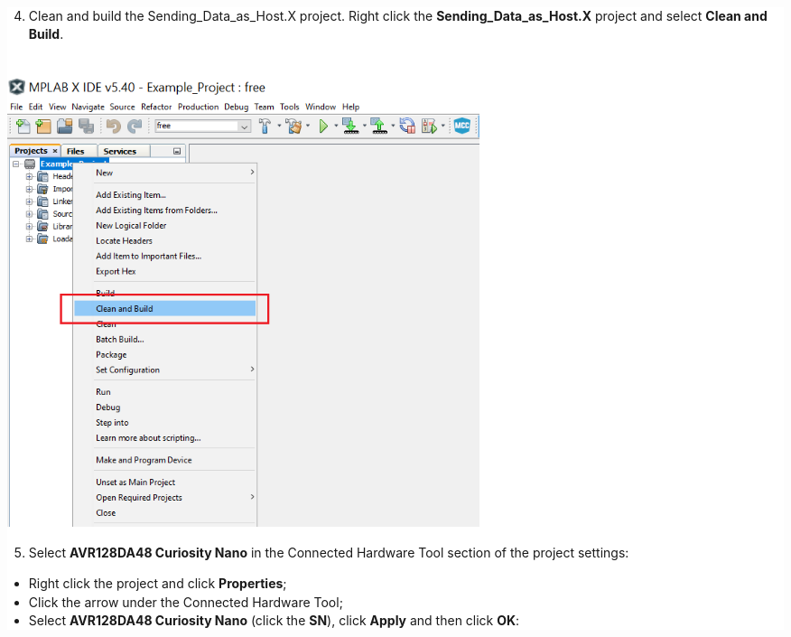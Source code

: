 4.  Clean and build the Sending_Data_as_Host.X project. Right click the **Sending_Data_as_Host.X** project and select **Clean and Build**.

<br><img src="../images/Clean_and_Build.PNG" height="500">

5.  Select **AVR128DA48 Curiosity Nano** in the Connected Hardware Tool section of the project settings:

- Right click the project and click **Properties**;
- Click the arrow under the Connected Hardware Tool;
- Select **AVR128DA48 Curiosity Nano** (click the **SN**), click **Apply** and then click **OK**:
